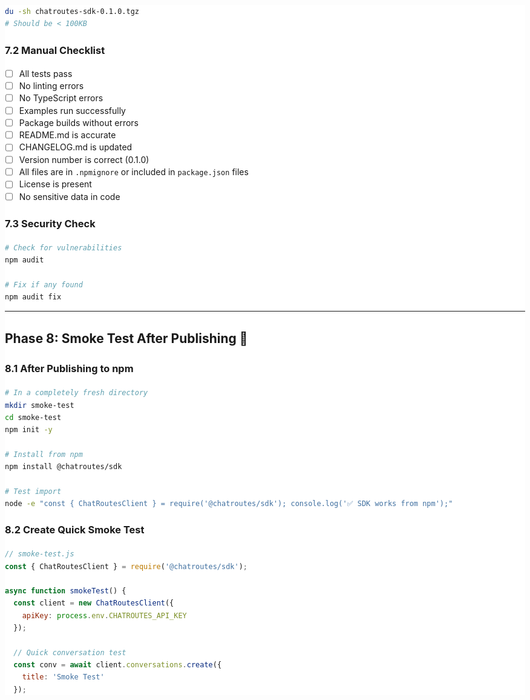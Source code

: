 ```bash
du -sh chatroutes-sdk-0.1.0.tgz
# Should be < 100KB
```

### 7.2 Manual Checklist

- [ ] All tests pass
- [ ] No linting errors
- [ ] No TypeScript errors
- [ ] Examples run successfully
- [ ] Package builds without errors
- [ ] README.md is accurate
- [ ] CHANGELOG.md is updated
- [ ] Version number is correct (0.1.0)
- [ ] All files are in `.npmignore` or included in `package.json` files
- [ ] License is present
- [ ] No sensitive data in code

### 7.3 Security Check

```bash
# Check for vulnerabilities
npm audit

# Fix if any found
npm audit fix
```

---

## Phase 8: Smoke Test After Publishing 🚀

### 8.1 After Publishing to npm

```bash
# In a completely fresh directory
mkdir smoke-test
cd smoke-test
npm init -y

# Install from npm
npm install @chatroutes/sdk

# Test import
node -e "const { ChatRoutesClient } = require('@chatroutes/sdk'); console.log('✅ SDK works from npm');"
```

### 8.2 Create Quick Smoke Test

```javascript
// smoke-test.js
const { ChatRoutesClient } = require('@chatroutes/sdk');

async function smokeTest() {
  const client = new ChatRoutesClient({
    apiKey: process.env.CHATROUTES_API_KEY
  });

  // Quick conversation test
  const conv = await client.conversations.create({
    title: 'Smoke Test'
  });

```